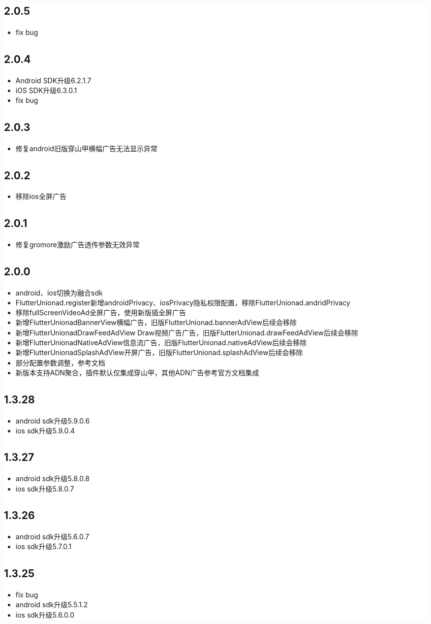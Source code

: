 ## 2.0.5
* fix bug

## 2.0.4
* Android SDK升级6.2.1.7
* iOS SDK升级6.3.0.1
* fix bug

## 2.0.3
* 修复android旧版穿山甲横幅广告无法显示异常

## 2.0.2
* 移除ios全屏广告

## 2.0.1
* 修复gromore激励广告透传参数无效异常

## 2.0.0 
* android、ios切换为融合sdk
* FlutterUnionad.register新增androidPrivacy、iosPrivacy隐私权限配置，移除FlutterUnionad.andridPrivacy
* 移除fullScreenVideoAd全屏广告，使用新版插全屏广告
* 新增FlutterUnionadBannerView横幅广告，旧版FlutterUnionad.bannerAdView后续会移除
* 新增FlutterUnionadDrawFeedAdView Draw视频广告广告，旧版FlutterUnionad.drawFeedAdView后续会移除
* 新增FlutterUnionadNativeAdView信息流广告，旧版FlutterUnionad.nativeAdView后续会移除
* 新增FlutterUnionadSplashAdView开屏广告，旧版FlutterUnionad.splashAdView后续会移除
* 部分配置参数调整，参考文档
* 新版本支持ADN聚合，插件默认仅集成穿山甲，其他ADN广告参考官方文档集成


## 1.3.28
* android sdk升级5.9.0.6
* ios sdk升级5.9.0.4

## 1.3.27
* android sdk升级5.8.0.8
* ios sdk升级5.8.0.7

## 1.3.26
* android sdk升级5.6.0.7
* ios sdk升级5.7.0.1

## 1.3.25
* fix bug
* android sdk升级5.5.1.2
* ios sdk升级5.6.0.0
